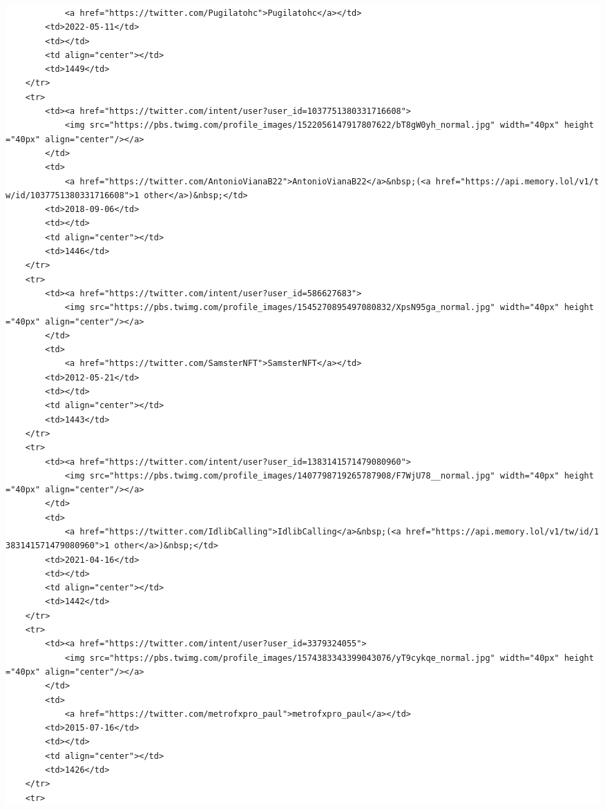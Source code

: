                 <a href="https://twitter.com/Pugilatohc">Pugilatohc</a></td>
            <td>2022-05-11</td>
            <td></td>
            <td align="center"></td>
            <td>1449</td>
        </tr>
        <tr>
            <td><a href="https://twitter.com/intent/user?user_id=1037751380331716608">
                <img src="https://pbs.twimg.com/profile_images/1522056147917807622/bT8gW0yh_normal.jpg" width="40px" height="40px" align="center"/></a>
            </td>
            <td>
                <a href="https://twitter.com/AntonioVianaB22">AntonioVianaB22</a>&nbsp;(<a href="https://api.memory.lol/v1/tw/id/1037751380331716608">1 other</a>)&nbsp;</td>
            <td>2018-09-06</td>
            <td></td>
            <td align="center"></td>
            <td>1446</td>
        </tr>
        <tr>
            <td><a href="https://twitter.com/intent/user?user_id=586627683">
                <img src="https://pbs.twimg.com/profile_images/1545270895497080832/XpsN95ga_normal.jpg" width="40px" height="40px" align="center"/></a>
            </td>
            <td>
                <a href="https://twitter.com/SamsterNFT">SamsterNFT</a></td>
            <td>2012-05-21</td>
            <td></td>
            <td align="center"></td>
            <td>1443</td>
        </tr>
        <tr>
            <td><a href="https://twitter.com/intent/user?user_id=1383141571479080960">
                <img src="https://pbs.twimg.com/profile_images/1407798719265787908/F7WjU78__normal.jpg" width="40px" height="40px" align="center"/></a>
            </td>
            <td>
                <a href="https://twitter.com/IdlibCalling">IdlibCalling</a>&nbsp;(<a href="https://api.memory.lol/v1/tw/id/1383141571479080960">1 other</a>)&nbsp;</td>
            <td>2021-04-16</td>
            <td></td>
            <td align="center"></td>
            <td>1442</td>
        </tr>
        <tr>
            <td><a href="https://twitter.com/intent/user?user_id=3379324055">
                <img src="https://pbs.twimg.com/profile_images/1574383343399043076/yT9cykqe_normal.jpg" width="40px" height="40px" align="center"/></a>
            </td>
            <td>
                <a href="https://twitter.com/metrofxpro_paul">metrofxpro_paul</a></td>
            <td>2015-07-16</td>
            <td></td>
            <td align="center"></td>
            <td>1426</td>
        </tr>
        <tr>

